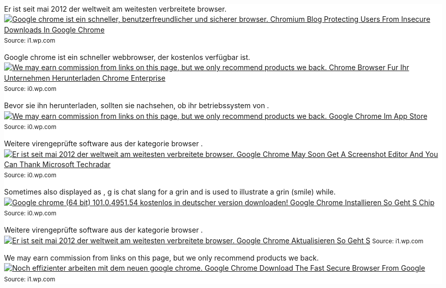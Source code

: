 Er ist seit mai 2012 der weltweit am weitesten verbreitete browser.
[![Google chrome ist ein schneller, benutzerfreundlicher und sicherer browser. Chromium Blog Protecting Users From Insecure Downloads In Google Chrome](https://i1.wp.com/encrypted-tbn0.gstatic.com/images?q=tbn:ANd9GcRS-olVTRRLG03ndoE2S56Xr97bb6uGYTMbig&amp;usqp=CAU "Chromium Blog Protecting Users From Insecure Downloads In Google Chrome")](https://i1.wp.com/lh6.googleusercontent.com/Z0PJQoO2T08e4tqBSIQQrjX3jg1QPjetQ0TewI2frOMFlnA04rYfVC5jC6-A8cOsWEXJfesz4HZHAtfqcLviJaJabNGa7zm7qyZ7Zzf3m8mlQYMibPBO4GAJMV9egjTr5_9nVW2s9Q)
<small>Source: i1.wp.com</small>

Google chrome ist ein schneller webbrowser, der kostenlos verfügbar ist.
[![We may earn commission from links on this page, but we only recommend products we back. Chrome Browser Fur Ihr Unternehmen Herunterladen Chrome Enterprise](https://i0.wp.com/encrypted-tbn0.gstatic.com/images?q=tbn:ANd9GcRaTfpqbmqWPtmL44rubr5l8NDpW156ohZFqpAZtXl4_ALJYzoeDD12b9vrad29fdIEiOk&amp;usqp=CAU "Chrome Browser Fur Ihr Unternehmen Herunterladen Chrome Enterprise")](https://i0.wp.com/lh3.googleusercontent.com/uVjr--QfSB0G5URLEzb7H_qMBCMRDz6FIe-FjclqWjlSi5bVlRXlESZ4UO6CoDEGcDJ6nXPoDEoBVTwRfMFAU69k9sydLS4pzB8=w500-e60)
<small>Source: i0.wp.com</small>

Bevor sie ihn herunterladen, sollten sie nachsehen, ob ihr betriebssystem von .
[![We may earn commission from links on this page, but we only recommend products we back. Google Chrome Im App Store](https://i0.wp.com/encrypted-tbn0.gstatic.com/images?q=tbn:ANd9GcSGDNODjnOFXRS6deKNHTDs3WJ_KK_KVyVlRA&amp;usqp=CAU "Google Chrome Im App Store")](https://i0.wp.com/is5-ssl.mzstatic.com/image/thumb/PurpleSource125/v4/c4/d6/24/c4d6245d-e62a-d281-96c5-db2a0058455d/fd383ed8-2e83-4a60-9b59-758e7609ee53_1_APP_IPAD_PRO_3GEN_129_ipadPro129_1.png/643x0w.jpg)
<small>Source: i0.wp.com</small>

Weitere virengeprüfte software aus der kategorie browser .
[![Er ist seit mai 2012 der weltweit am weitesten verbreitete browser. Google Chrome May Soon Get A Screenshot Editor And You Can Thank Microsoft Techradar](https://i0.wp.com/encrypted-tbn0.gstatic.com/images?q=tbn:ANd9GcSGm2MkdQ31op00OYXhew035kTWybFtWMHKqg&amp;usqp=CAU "Google Chrome May Soon Get A Screenshot Editor And You Can Thank Microsoft Techradar")](https://i0.wp.com/cdn.mos.cms.futurecdn.net/x6LMvCvfaP44cXGUjWmq3V-1200-80.jpg)
<small>Source: i0.wp.com</small>

Sometimes also displayed as , g is chat slang for a grin and is used to illustrate a grin (smile) while.
[![Google chrome (64 bit) 101.0.4951.54 kostenlos in deutscher version downloaden! Google Chrome Installieren So Geht S Chip](https://i1.wp.com/encrypted-tbn0.gstatic.com/images?q=tbn:ANd9GcSkz8ZXNJKf8RD12xYe0JyWbL8LEB74RohTAw&amp;usqp=CAU "Google Chrome Installieren So Geht S Chip")](https://i0.wp.com/contentlounge-s3.bf-contentlounge-production.aws.bfops.io/2020-02/Google%20Chrome%20Cropped.jpg)
<small>Source: i0.wp.com</small>

Weitere virengeprüfte software aus der kategorie browser .
[![Er ist seit mai 2012 der weltweit am weitesten verbreitete browser. Google Chrome Aktualisieren So Geht S](https://i1.wp.com/encrypted-tbn0.gstatic.com/images?q=tbn:ANd9GcQOpbKDrwcPGFiUMQ6QlX60JtNlna__00aVFA&amp;usqp=CAU "Google Chrome Aktualisieren So Geht S")](https://i1.wp.com/heise.cloudimg.io/width/600/q75.png-lossy-75.webp-lossy-75.foil1/_www-heise-de_/imgs/71/2/5/3/2/2/1/0/Schritt_2-0f58b26e1eab9d68.png)
<small>Source: i1.wp.com</small>

We may earn commission from links on this page, but we only recommend products we back.
[![Noch effizienter arbeiten mit dem neuen google chrome. Google Chrome Download The Fast Secure Browser From Google](https://i1.wp.com/encrypted-tbn0.gstatic.com/images?q=tbn:ANd9GcQqIbJnE2M5Hsfv74GlITu7ZDpdQ1J0fvWbjw&amp;usqp=CAU "Google Chrome Download The Fast Secure Browser From Google")](https://i1.wp.com/www.google.com/chrome/static/images/homepage/homepage.png)
<small>Source: i1.wp.com</small>
